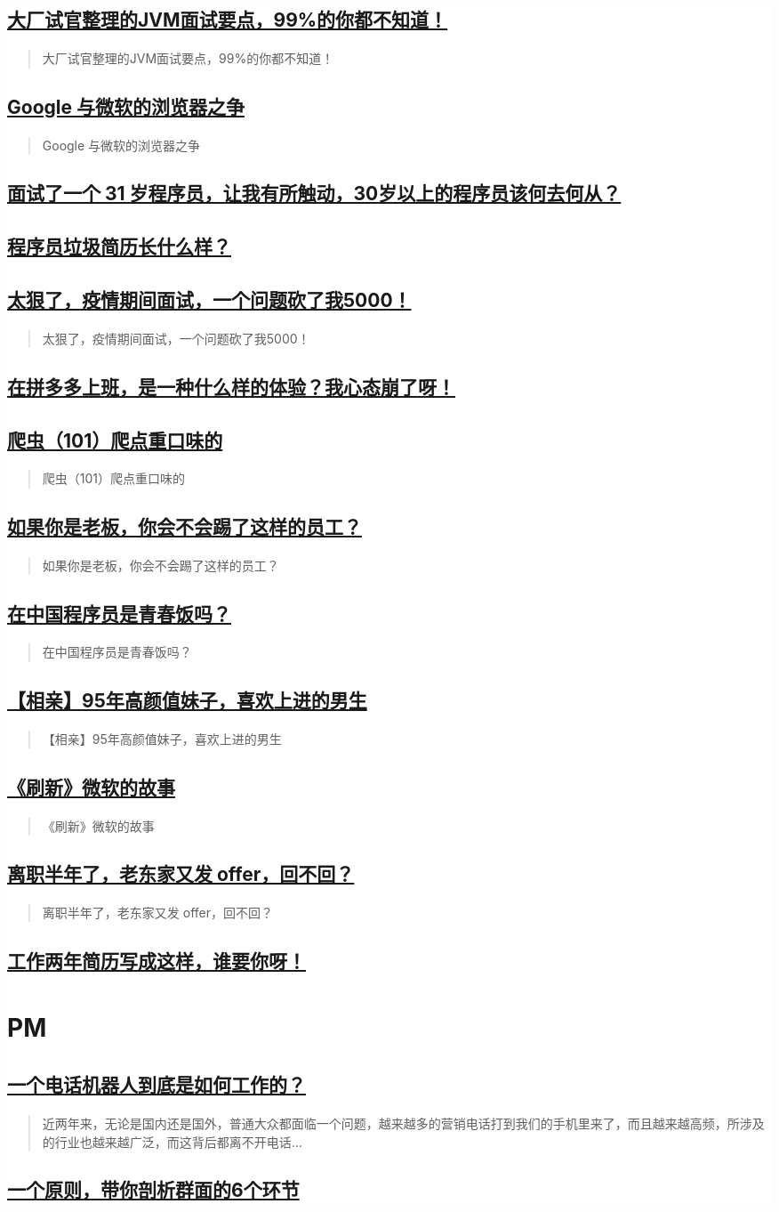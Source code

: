 ## [大厂试官整理的JVM面试要点，99%的你都不知道！](https://edu.csdn.net/huiyiCourse/detail/1268)
 > 大厂试官整理的JVM面试要点，99%的你都不知道！
 ## [Google 与微软的浏览器之争](https://blog.csdn.net/csdnnews/article/details/104666926)
 > Google 与微软的浏览器之争
 ## [面试了一个 31 岁程序员，让我有所触动，30岁以上的程序员该何去何从？](https://blog.csdn.net/qq_16855077/article/details/105154922)
 > 
 ## [程序员垃圾简历长什么样？](https://blog.csdn.net/harvic880925/article/details/105191089)
 > 
 ## [太狠了，疫情期间面试，一个问题砍了我5000！](https://blog.csdn.net/likun557/article/details/105648757)
 > 太狠了，疫情期间面试，一个问题砍了我5000！
 ## [在拼多多上班，是一种什么样的体验？我心态崩了呀！](https://blog.csdn.net/eson_15/article/details/105539326)
 > 
 ## [爬虫（101）爬点重口味的](https://blog.csdn.net/qq_36772866/article/details/105463280)
 > 爬虫（101）爬点重口味的
 ## [如果你是老板，你会不会踢了这样的员工？](https://blog.csdn.net/shenjian58/article/details/104832140)
 > 如果你是老板，你会不会踢了这样的员工？
 ## [在中国程序员是青春饭吗？](https://blog.csdn.net/harvic880925/article/details/102850436)
 > 在中国程序员是青春饭吗？
 ## [【相亲】95年高颜值妹子，喜欢上进的男生](https://blog.csdn.net/qq_35190492/article/details/105917014)
 > 【相亲】95年高颜值妹子，喜欢上进的男生
 ## [《刷新》微软的故事](https://blog.csdn.net/juwikuang/article/details/105547697)
 > 《刷新》微软的故事
 ## [离职半年了，老东家又发 offer，回不回？](https://blog.csdn.net/u012702547/article/details/104961130)
 > 离职半年了，老东家又发 offer，回不回？
 ## [工作两年简历写成这样，谁要你呀！](https://blog.csdn.net/Yao__Shun__Yu/article/details/105464864)
 > 
# PM 
 ## [一个电话机器人到底是如何工作的？](http://www.woshipm.com/it/3894090.html)
 > 近两年来，无论是国内还是国外，普通大众都面临一个问题，越来越多的营销电话打到我们的手机里来了，而且越来越高频，所涉及的行业也越来越广泛，而这背后都离不开电话...
 ## [一个原则，带你剖析群面的6个环节](http://www.woshipm.com/zhichang/3900828.html)